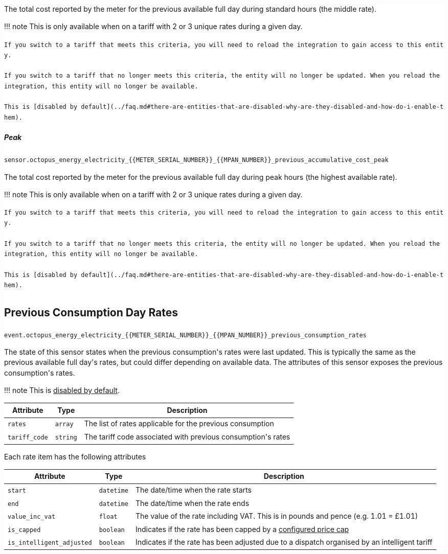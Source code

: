The total cost reported by the meter for the previous available full day during standard hours (the middle rate).

!!! note
    This is only available when on a tariff with 2 or 3 unique rates during a given day. 
    
    If you switch to a tariff that meets this criteria, you will need to reload the integration to gain access to this entity.

    If you switch to a tariff that no longer meets this criteria, the entity will no longer be updated. When you reload the integration, this entity will no longer be available.

    This is [disabled by default](../faq.md#there-are-entities-that-are-disabled-why-are-they-disabled-and-how-do-i-enable-them).

##### Peak

`sensor.octopus_energy_electricity_{{METER_SERIAL_NUMBER}}_{{MPAN_NUMBER}}_previous_accumulative_cost_peak`

The total cost reported by the meter for the previous available full day during peak hours (the highest available rate).

!!! note
    This is only available when on a tariff with 2 or 3 unique rates during a given day. 
    
    If you switch to a tariff that meets this criteria, you will need to reload the integration to gain access to this entity.

    If you switch to a tariff that no longer meets this criteria, the entity will no longer be updated. When you reload the integration, this entity will no longer be available.

    This is [disabled by default](../faq.md#there-are-entities-that-are-disabled-why-are-they-disabled-and-how-do-i-enable-them).

## Previous Consumption Day Rates

`event.octopus_energy_electricity_{{METER_SERIAL_NUMBER}}_{{MPAN_NUMBER}}_previous_consumption_rates`

The state of this sensor states when the previous consumption's rates were last updated. This is typically the same as the previous available full day's rates, but could differ depending on available data. The attributes of this sensor exposes the previous consumption's rates. 

!!! note
    This is [disabled by default](../faq.md#there-are-entities-that-are-disabled-why-are-they-disabled-and-how-do-i-enable-them).

| Attribute | Type | Description |
|-----------|------|-------------|
| `rates` | `array` | The list of rates applicable for the previous consumption |
| `tariff_code` | `string` | The tariff code associated with previous consumption's rates |

Each rate item has the following attributes

| Attribute | Type | Description |
|-----------|------|-------------|
| `start` | `datetime` | The date/time when the rate starts |
| `end` | `datetime` | The date/time when the rate ends |
| `value_inc_vat` | `float` | The value of the rate including VAT. This is in pounds and pence (e.g. 1.01 = £1.01) |
| `is_capped` | `boolean` | Indicates if the rate has been capped by a [configured price cap](../setup/account.md#pricing-caps) |
| `is_intelligent_adjusted` | `boolean` | Indicates if the rate has been adjusted due to a dispatch organised by an intelligent tariff |
